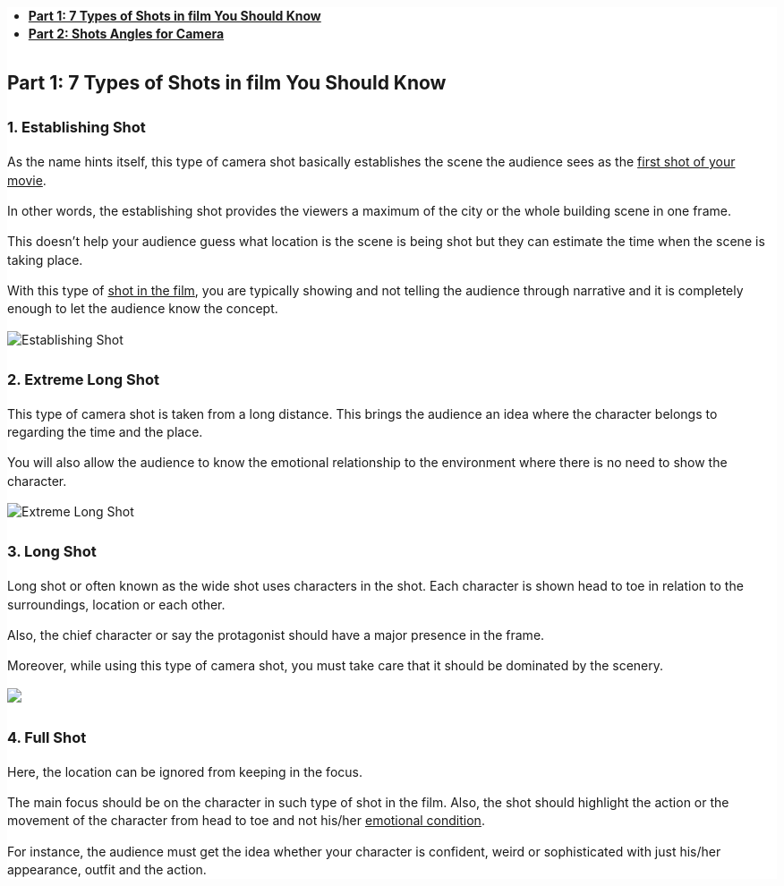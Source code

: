 * [**Part 1: 7 Types of Shots in film You Should Know**](#part1)
* [**Part 2: Shots Angles for Camera**](#part2)

## Part 1: 7 Types of Shots in film You Should Know

### 1\. Establishing Shot

As the name hints itself, this type of camera shot basically establishes the scene the audience sees as the [first shot of your movie](https://en.wikipedia.org/wiki/Establishing%5Fshot).

In other words, the establishing shot provides the viewers a maximum of the city or the whole building scene in one frame.

This doesn’t help your audience guess what location is the scene is being shot but they can estimate the time when the scene is taking place.

With this type of [shot in the film](https://tools.techidaily.com/wondershare/filmora/download/), you are typically showing and not telling the audience through narrative and it is completely enough to let the audience know the concept.

![Establishing Shot](https://images.wondershare.com/filmora/filmorapro/establishing-shot.jpg)

### 2\. Extreme Long Shot

This type of camera shot is taken from a long distance. This brings the audience an idea where the character belongs to regarding the time and the place.

You will also allow the audience to know the emotional relationship to the environment where there is no need to show the character.

![Extreme Long Shot](https://images.wondershare.com/filmora/filmorapro/extreme-long-shot.jpg)

### 3\. Long Shot

Long shot or often known as the wide shot uses characters in the shot. Each character is shown head to toe in relation to the surroundings, location or each other.

Also, the chief character or say the protagonist should have a major presence in the frame.

Moreover, while using this type of camera shot, you must take care that it should be dominated by the scenery.


<a href="https://store.bitdefender.com/affiliate.php?ACCOUNT=BITLATIN&AFFILIATE=108875&PATH=http%3A%2F%2Fwww.bitdefender.com%2Fbusiness%3FAFFILIATE%3D108875%26RESOURCE%3D30%2525%2BOff%2Ball%2BGravityZone%2BProducts"><img src="https://www.bitdefender.com/content/dam/bitdefender/business/campaign/1200X628.png" border="0"></a>

### 4\. Full Shot

Here, the location can be ignored from keeping in the focus.

The main focus should be on the character in such type of shot in the film. Also, the shot should highlight the action or the movement of the character from head to toe and not his/her [emotional condition](https://www.npr.org/sections/health-shots/2019/07/21/743408637/how-microexpressions-can-make-moods-contagious).

For instance, the audience must get the idea whether your character is confident, weird or sophisticated with just his/her appearance, outfit and the action.
